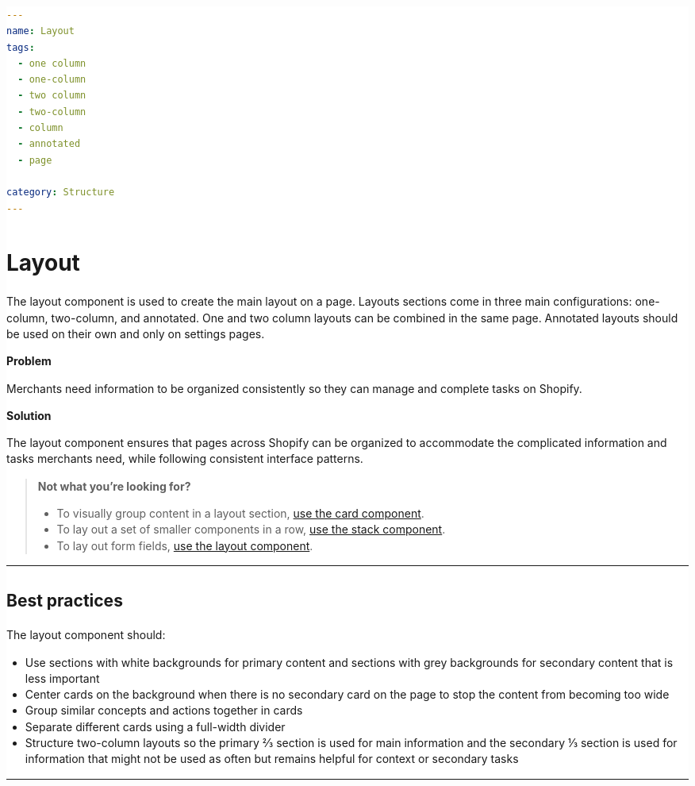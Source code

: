 ```yaml
---
name: Layout
tags:
  - one column
  - one-column
  - two column
  - two-column
  - column
  - annotated
  - page

category: Structure
---
```


# Layout

The layout component is used to create the main layout on a page. Layouts sections come in three main configurations: one-column, two-column, and annotated. One and two column layouts can be combined in the same page. Annotated layouts should be used on their own and only on settings pages.

**Problem**

Merchants need information to be organized consistently so they can manage and complete tasks on Shopify.

**Solution**

The layout component ensures that pages across Shopify can be organized to accommodate the complicated information and tasks merchants need, while following consistent interface patterns.

> **Not what you’re looking for?**
>
>* To visually group content in a layout section, [use the card component](/components/structure/card).
>* To lay out a set of smaller components in a row, [use the stack component](/components/structure/stack).
>* To lay out form fields, [use the layout component](/components/structure/layout).

---

## Best practices

The layout component should:

- Use sections with white backgrounds for primary content and sections with grey backgrounds for secondary content that is less important
- Center cards on the background when there is no secondary card on the page to stop the content from becoming too wide
- Group similar concepts and actions together in cards
- Separate different cards using a full-width divider
- Structure two-column layouts so the primary ⅔ section is used for main information and the secondary ⅓ section is used for information that might not be used as often but remains helpful for context or secondary tasks

---